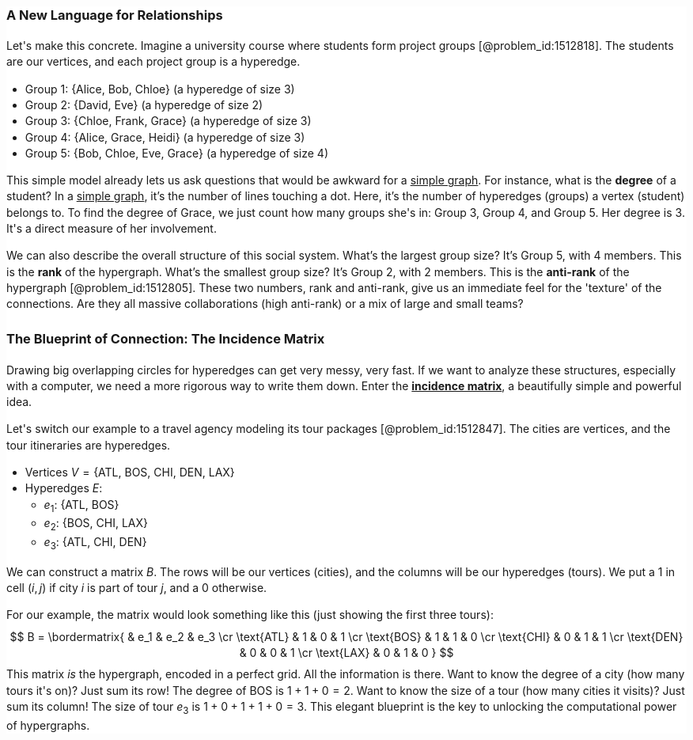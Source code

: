 ### A New Language for Relationships

Let's make this concrete. Imagine a university course where students form project groups [@problem_id:1512818]. The students are our vertices, and each project group is a hyperedge.

-   Group 1: $\{\text{Alice, Bob, Chloe}\}$ (a hyperedge of size 3)
-   Group 2: $\{\text{David, Eve}\}$ (a hyperedge of size 2)
-   Group 3: $\{\text{Chloe, Frank, Grace}\}$ (a hyperedge of size 3)
-   Group 4: $\{\text{Alice, Grace, Heidi}\}$ (a hyperedge of size 3)
-   Group 5: $\{\text{Bob, Chloe, Eve, Grace}\}$ (a hyperedge of size 4)

This simple model already lets us ask questions that would be awkward for a [simple graph](@article_id:274782). For instance, what is the **degree** of a student? In a [simple graph](@article_id:274782), it’s the number of lines touching a dot. Here, it’s the number of hyperedges (groups) a vertex (student) belongs to. To find the degree of Grace, we just count how many groups she's in: Group 3, Group 4, and Group 5. Her degree is 3. It's a direct measure of her involvement.

We can also describe the overall structure of this social system. What’s the largest group size? It’s Group 5, with 4 members. This is the **rank** of the hypergraph. What’s the smallest group size? It’s Group 2, with 2 members. This is the **anti-rank** of the hypergraph [@problem_id:1512805]. These two numbers, rank and anti-rank, give us an immediate feel for the 'texture' of the connections. Are they all massive collaborations (high anti-rank) or a mix of large and small teams?

### The Blueprint of Connection: The Incidence Matrix

Drawing big overlapping circles for hyperedges can get very messy, very fast. If we want to analyze these structures, especially with a computer, we need a more rigorous way to write them down. Enter the **[incidence matrix](@article_id:263189)**, a beautifully simple and powerful idea.

Let's switch our example to a travel agency modeling its tour packages [@problem_id:1512847]. The cities are vertices, and the tour itineraries are hyperedges.
-   Vertices $V = \{\text{ATL, BOS, CHI, DEN, LAX}\}$
-   Hyperedges $E$:
    -   $e_1$: $\{\text{ATL, BOS}\}$
    -   $e_2$: $\{\text{BOS, CHI, LAX}\}$
    -   $e_3$: $\{\text{ATL, CHI, DEN}\}$

We can construct a matrix $B$. The rows will be our vertices (cities), and the columns will be our hyperedges (tours). We put a $1$ in cell $(i, j)$ if city $i$ is part of tour $j$, and a $0$ otherwise.

For our example, the matrix would look something like this (just showing the first three tours):
$$
B = 
\bordermatrix{
& e_1 & e_2 & e_3 \cr
\text{ATL} & 1 & 0 & 1 \cr
\text{BOS} & 1 & 1 & 0 \cr
\text{CHI} & 0 & 1 & 1 \cr
\text{DEN} & 0 & 0 & 1 \cr
\text{LAX} & 0 & 1 & 0 
}
$$
This matrix *is* the hypergraph, encoded in a perfect grid. All the information is there. Want to know the degree of a city (how many tours it's on)? Just sum its row! The degree of BOS is $1+1+0=2$. Want to know the size of a tour (how many cities it visits)? Just sum its column! The size of tour $e_3$ is $1+0+1+1+0=3$. This elegant blueprint is the key to unlocking the computational power of hypergraphs.
